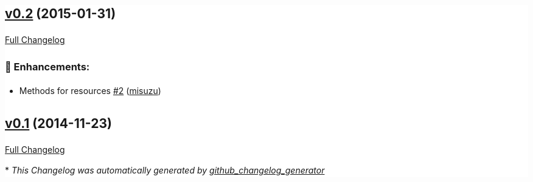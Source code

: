 ## [v0.2](https://github.com/browniebroke/deezer-python/tree/0.2) (2015-01-31)

[Full Changelog](https://github.com/browniebroke/deezer-python/compare/0.1...0.2)

### 🚀 Enhancements:

- Methods for resources [\#2](https://github.com/browniebroke/deezer-python/pull/2) ([misuzu](https://github.com/misuzu))

## [v0.1](https://github.com/browniebroke/deezer-python/tree/0.1) (2014-11-23)

[Full Changelog](https://github.com/browniebroke/deezer-python/compare/e87692f7aeb80bc0ed858ccdf6165f0ac8f9c2ec...0.1)

\* _This Changelog was automatically generated by [github_changelog_generator](https://github.com/github-changelog-generator/github-changelog-generator)_
